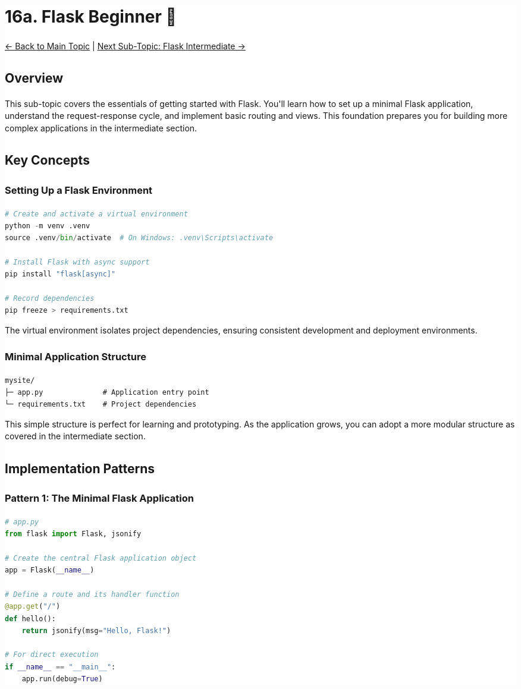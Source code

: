 # 16a. Flask Beginner 🔰

[<- Back to Main Topic](./16-flask.md) | [Next Sub-Topic: Flask Intermediate ->](./16b-flask-intermediate.md)

## Overview

This sub-topic covers the essentials of getting started with Flask. You'll learn how to set up a minimal Flask application, understand the request-response cycle, and implement basic routing and views. This foundation prepares you for building more complex applications in the intermediate section.

## Key Concepts

### Setting Up a Flask Environment

```python
# Create and activate a virtual environment
python -m venv .venv
source .venv/bin/activate  # On Windows: .venv\Scripts\activate

# Install Flask with async support
pip install "flask[async]"

# Record dependencies
pip freeze > requirements.txt
```

The virtual environment isolates project dependencies, ensuring consistent development and deployment environments.

### Minimal Application Structure

```
mysite/
├─ app.py              # Application entry point
└─ requirements.txt    # Project dependencies
```

This simple structure is perfect for learning and prototyping. As the application grows, you can adopt a more modular structure as covered in the intermediate section.

## Implementation Patterns

### Pattern 1: The Minimal Flask Application

```python
# app.py
from flask import Flask, jsonify

# Create the central Flask application object
app = Flask(__name__)

# Define a route and its handler function
@app.get("/")
def hello():
    return jsonify(msg="Hello, Flask!")

# For direct execution
if __name__ == "__main__":
    app.run(debug=True)
```
